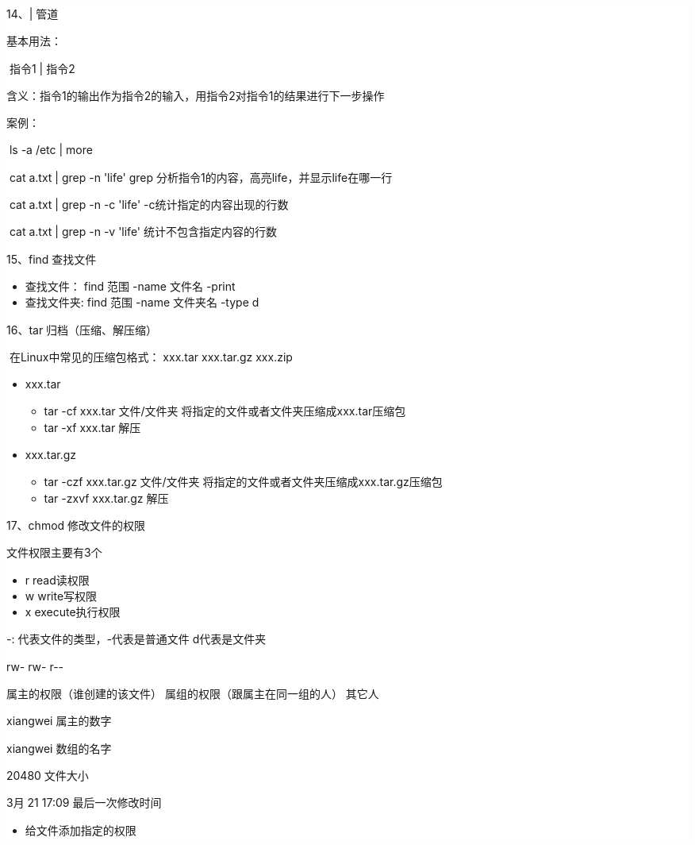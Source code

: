 14、|			管道

基本用法：

​	指令1 | 指令2

含义：指令1的输出作为指令2的输入，用指令2对指令1的结果进行下一步操作

案例：

​	ls  -a  /etc | more

​	cat a.txt | grep -n 'life'  				grep 分析指令1的内容，高亮life，并显示life在哪一行		

​	cat a.txt | grep -n -c 'life'              -c统计指定的内容出现的行数

​	cat a.txt | grep -n -v 'life'              统计不包含指定内容的行数



15、find   查找文件

- 查找文件： find  范围  -name 文件名 -print
- 查找文件夹:  find 范围 -name 文件夹名 -type d



16、tar    归档（压缩、解压缩）

​	在Linux中常见的压缩包格式：  xxx.tar      xxx.tar.gz     xxx.zip 

- xxx.tar
  - tar -cf xxx.tar 文件/文件夹        将指定的文件或者文件夹压缩成xxx.tar压缩包
  - tar -xf xxx.tar    解压

- xxx.tar.gz
  - tar -czf xxx.tar.gz 文件/文件夹    将指定的文件或者文件夹压缩成xxx.tar.gz压缩包
  - tar -zxvf xxx.tar.gz       解压



17、chmod   修改文件的权限

文件权限主要有3个

- r			read读权限
- w           write写权限
- x            execute执行权限

-:   代表文件的类型，-代表是普通文件   d代表是文件夹

rw-                     											rw-                 												   r--	           

属主的权限（谁创建的该文件）				属组的权限（跟属主在同一组的人）			其它人

xiangwei 		属主的数字

xiangwei 		数组的名字

20480 			文件大小

3月  21 17:09 	最后一次修改时间



- 给文件添加指定的权限

